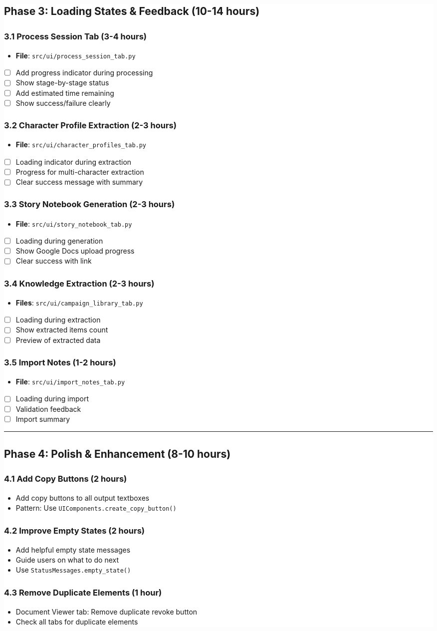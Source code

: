 ## Phase 3: Loading States & Feedback (10-14 hours)

### 3.1 Process Session Tab (3-4 hours)
- **File**: `src/ui/process_session_tab.py`
- [ ] Add progress indicator during processing
- [ ] Show stage-by-stage status
- [ ] Add estimated time remaining
- [ ] Show success/failure clearly

### 3.2 Character Profile Extraction (2-3 hours)
- **File**: `src/ui/character_profiles_tab.py`
- [ ] Loading indicator during extraction
- [ ] Progress for multi-character extraction
- [ ] Clear success message with summary

### 3.3 Story Notebook Generation (2-3 hours)
- **File**: `src/ui/story_notebook_tab.py`
- [ ] Loading during generation
- [ ] Show Google Docs upload progress
- [ ] Clear success with link

### 3.4 Knowledge Extraction (2-3 hours)
- **Files**: `src/ui/campaign_library_tab.py`
- [ ] Loading during extraction
- [ ] Show extracted items count
- [ ] Preview of extracted data

### 3.5 Import Notes (1-2 hours)
- **File**: `src/ui/import_notes_tab.py`
- [ ] Loading during import
- [ ] Validation feedback
- [ ] Import summary

---

## Phase 4: Polish & Enhancement (8-10 hours)

### 4.1 Add Copy Buttons (2 hours)
- Add copy buttons to all output textboxes
- Pattern: Use `UIComponents.create_copy_button()`

### 4.2 Improve Empty States (2 hours)
- Add helpful empty state messages
- Guide users on what to do next
- Use `StatusMessages.empty_state()`

### 4.3 Remove Duplicate Elements (1 hour)
- Document Viewer tab: Remove duplicate revoke button
- Check all tabs for duplicate elements
